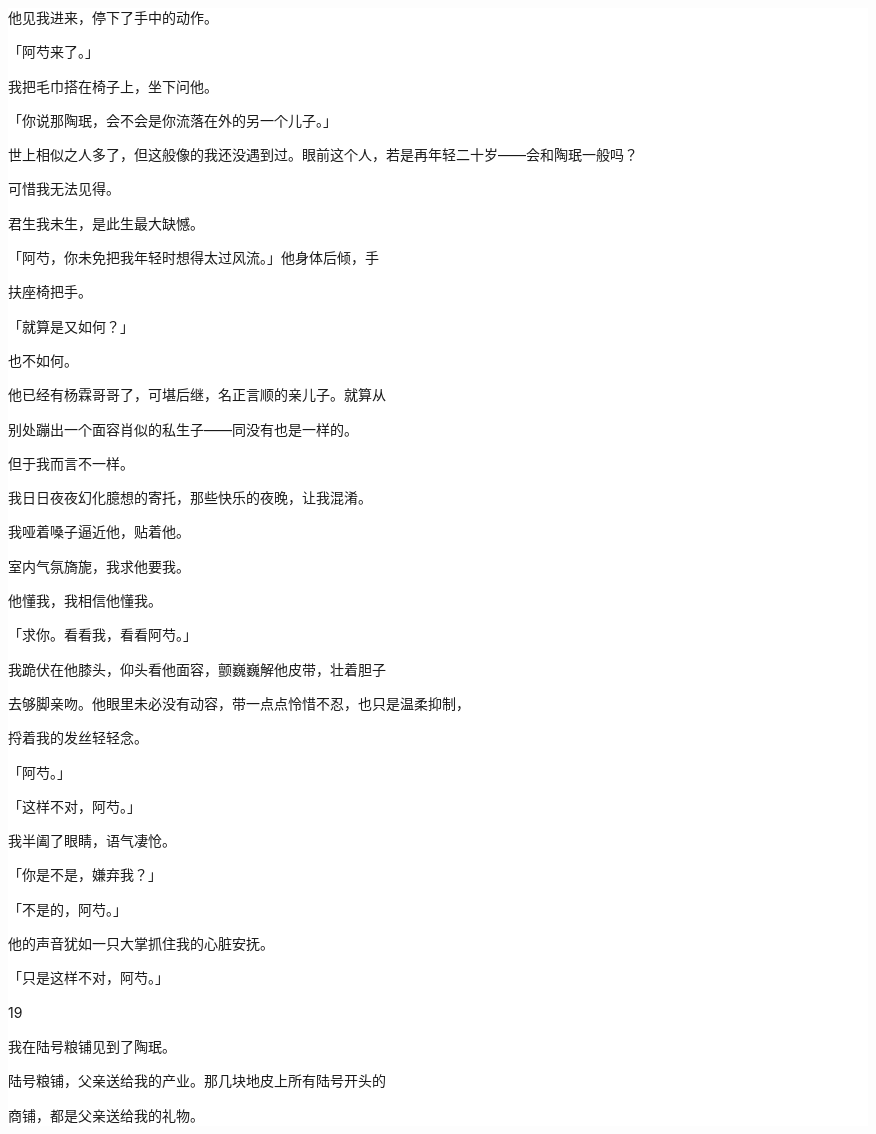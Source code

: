 他见我进来，停下了手中的动作。

「阿芍来了。」

我把毛巾搭在椅子上，坐下问他。

「你说那陶珉，会不会是你流落在外的另一个儿子。」

世上相似之人多了，但这般像的我还没遇到过。眼前这个人，若是再年轻二十岁——会和陶珉一般吗？

可惜我无法见得。

君生我未生，是此生最大缺憾。

「阿芍，你未免把我年轻时想得太过风流。」他身体后倾，手

扶座椅把手。

「就算是又如何？」

也不如何。

他已经有杨霖哥哥了，可堪后继，名正言顺的亲儿子。就算从

别处蹦出一个面容肖似的私生子——同没有也是一样的。

但于我而言不一样。

我日日夜夜幻化臆想的寄托，那些快乐的夜晚，让我混淆。

我哑着嗓子逼近他，贴着他。

室内气氛旖旎，我求他要我。

他懂我，我相信他懂我。

「求你。看看我，看看阿芍。」

我跪伏在他膝头，仰头看他面容，颤巍巍解他皮带，壮着胆子

去够脚亲吻。他眼里未必没有动容，带一点点怜惜不忍，也只是温柔抑制，

捋着我的发丝轻轻念。

「阿芍。」

「这样不对，阿芍。」

我半阖了眼睛，语气凄怆。

「你是不是，嫌弃我？」

「不是的，阿芍。」

他的声音犹如一只大掌抓住我的心脏安抚。

「只是这样不对，阿芍。」

19

我在陆号粮铺见到了陶珉。

陆号粮铺，父亲送给我的产业。那几块地皮上所有陆号开头的

商铺，都是父亲送给我的礼物。
